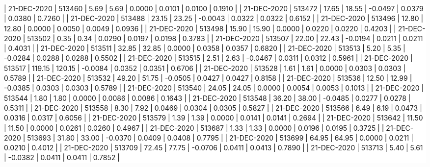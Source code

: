| 21-DEC-2020 | 513460 | 5.69 | 5.69 | 0.0000 | 0.0101 | 0.0100 | 0.1910 |
| 21-DEC-2020 | 513472 | 17.65 | 18.55 | -0.0497 | 0.0379 | 0.0380 | 0.7260 |
| 21-DEC-2020 | 513488 | 23.15 | 23.25 | -0.0043 | 0.0322 | 0.0322 | 0.6152 |
| 21-DEC-2020 | 513496 | 12.80 | 12.80 | 0.0000 | 0.0050 | 0.0049 | 0.0936 |
| 21-DEC-2020 | 513498 | 15.90 | 15.90 | 0.0000 | 0.0220 | 0.0220 | 0.4203 |
| 21-DEC-2020 | 513502 | 0.35 | 0.34 | 0.0290 | 0.0197 | 0.0198 | 0.3783 |
| 21-DEC-2020 | 513507 | 22.00 | 22.43 | -0.0194 | 0.0211 | 0.0211 | 0.4031 |
| 21-DEC-2020 | 513511 | 32.85 | 32.85 | 0.0000 | 0.0358 | 0.0357 | 0.6820 |
| 21-DEC-2020 | 513513 | 5.20 | 5.35 | -0.0284 | 0.0288 | 0.0288 | 0.5502 |
| 21-DEC-2020 | 513515 | 2.51 | 2.63 | -0.0467 | 0.0311 | 0.0312 | 0.5961 |
| 21-DEC-2020 | 513517 | 119.15 | 120.15 | -0.0084 | 0.0352 | 0.0351 | 0.6706 |
| 21-DEC-2020 | 513528 | 1.61 | 1.61 | 0.0000 | 0.0303 | 0.0303 | 0.5789 |
| 21-DEC-2020 | 513532 | 49.20 | 51.75 | -0.0505 | 0.0427 | 0.0427 | 0.8158 |
| 21-DEC-2020 | 513536 | 12.50 | 12.99 | -0.0385 | 0.0303 | 0.0303 | 0.5789 |
| 21-DEC-2020 | 513540 | 24.05 | 24.05 | 0.0000 | 0.0054 | 0.0053 | 0.1013 |
| 21-DEC-2020 | 513544 | 1.80 | 1.80 | 0.0000 | 0.0086 | 0.0086 | 0.1643 |
| 21-DEC-2020 | 513548 | 36.20 | 38.00 | -0.0485 | 0.0277 | 0.0278 | 0.5311 |
| 21-DEC-2020 | 513558 | 8.30 | 7.92 | 0.0469 | 0.0304 | 0.0305 | 0.5827 |
| 21-DEC-2020 | 513566 | 6.49 | 6.19 | 0.0473 | 0.0316 | 0.0317 | 0.6056 |
| 21-DEC-2020 | 513579 | 1.39 | 1.39 | 0.0000 | 0.0141 | 0.0141 | 0.2694 |
| 21-DEC-2020 | 513642 | 11.50 | 11.50 | 0.0000 | 0.0261 | 0.0260 | 0.4967 |
| 21-DEC-2020 | 513687 | 1.33 | 1.33 | 0.0000 | 0.0196 | 0.0195 | 0.3725 |
| 21-DEC-2020 | 513693 | 31.80 | 33.00 | -0.0370 | 0.0409 | 0.0408 | 0.7795 |
| 21-DEC-2020 | 513699 | 64.95 | 64.95 | 0.0000 | 0.0211 | 0.0210 | 0.4012 |
| 21-DEC-2020 | 513709 | 72.45 | 77.75 | -0.0706 | 0.0411 | 0.0413 | 0.7890 |
| 21-DEC-2020 | 513713 | 5.40 | 5.61 | -0.0382 | 0.0411 | 0.0411 | 0.7852 |

